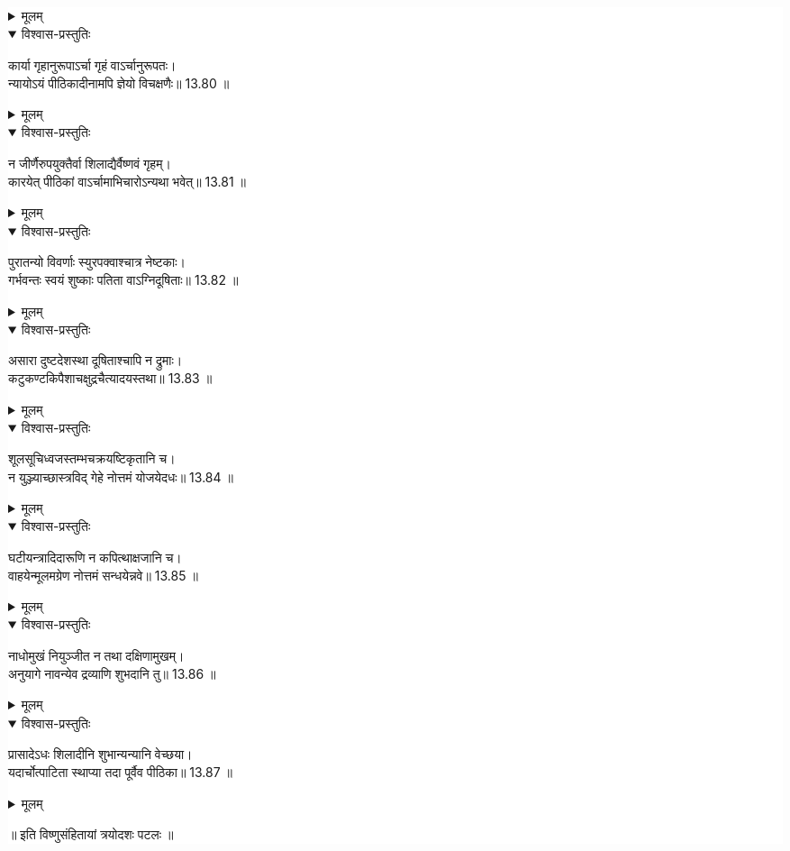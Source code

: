 <details><summary>मूलम्</summary></details>

<details open><summary>विश्वास-प्रस्तुतिः</summary>

कार्या गृहानुरूपाऽर्चा गृहं वाऽर्चानुरूपतः।  
न्यायोऽयं पीठिकादीनामपि ज्ञेयो विचक्षणैः॥ 13.80 ॥
</details>

<details><summary>मूलम्</summary></details>

<details open><summary>विश्वास-प्रस्तुतिः</summary>

न जीर्णैरुपयुक्तैर्वा शिलाद्यैर्वैष्णवं गृहम्।  
कारयेत् पीठिकां वाऽर्चामाभिचारोऽन्यथा भवेत्॥ 13.81 ॥
</details>

<details><summary>मूलम्</summary></details>

<details open><summary>विश्वास-प्रस्तुतिः</summary>

पुरातन्यो विवर्णाः स्युरपक्वाश्चात्र नेष्टकाः।  
गर्भवन्तः स्वयं शुष्काः पतिता वाऽग्निदूषिताः॥ 13.82 ॥
</details>

<details><summary>मूलम्</summary></details>

<details open><summary>विश्वास-प्रस्तुतिः</summary>

असारा दुष्टदेशस्था दूषिताश्चापि न द्रुमाः।  
कटुकण्टकिपैशाचक्षुद्रचैत्यादयस्तथा॥ 13.83 ॥
</details>

<details><summary>मूलम्</summary></details>

<details open><summary>विश्वास-प्रस्तुतिः</summary>

शूलसूचिध्वजस्तम्भचक्रयष्टिकृतानि च।  
न युञ्ज्याच्छास्त्रविद् गेहे नोत्तमं योजयेदधः॥ 13.84 ॥
</details>

<details><summary>मूलम्</summary></details>

<details open><summary>विश्वास-प्रस्तुतिः</summary>

घटीयन्त्रादिदारूणि न कपित्थाक्षजानि च।  
वाहयेन्मूलमग्रेण नोत्तमं सन्धयेन्नवे॥ 13.85 ॥
</details>

<details><summary>मूलम्</summary></details>

<details open><summary>विश्वास-प्रस्तुतिः</summary>

नाधोमुखं नियुञ्जीत न तथा दक्षिणामुखम्।  
अनुयागे नावन्येव द्रव्याणि शुभदानि तु॥ 13.86 ॥
</details>

<details><summary>मूलम्</summary></details>

<details open><summary>विश्वास-प्रस्तुतिः</summary>

प्रासादेऽधः शिलादीनि शुभान्यन्यानि वेच्छया।  
यदार्चोत्पाटिता स्थाप्या तदा पूर्वैव पीठिका॥ 13.87 ॥
</details>

<details><summary>मूलम्</summary></details>
  
॥ इति विष्णुसंहितायां त्रयोदशः पटलः ॥  
  
  
 